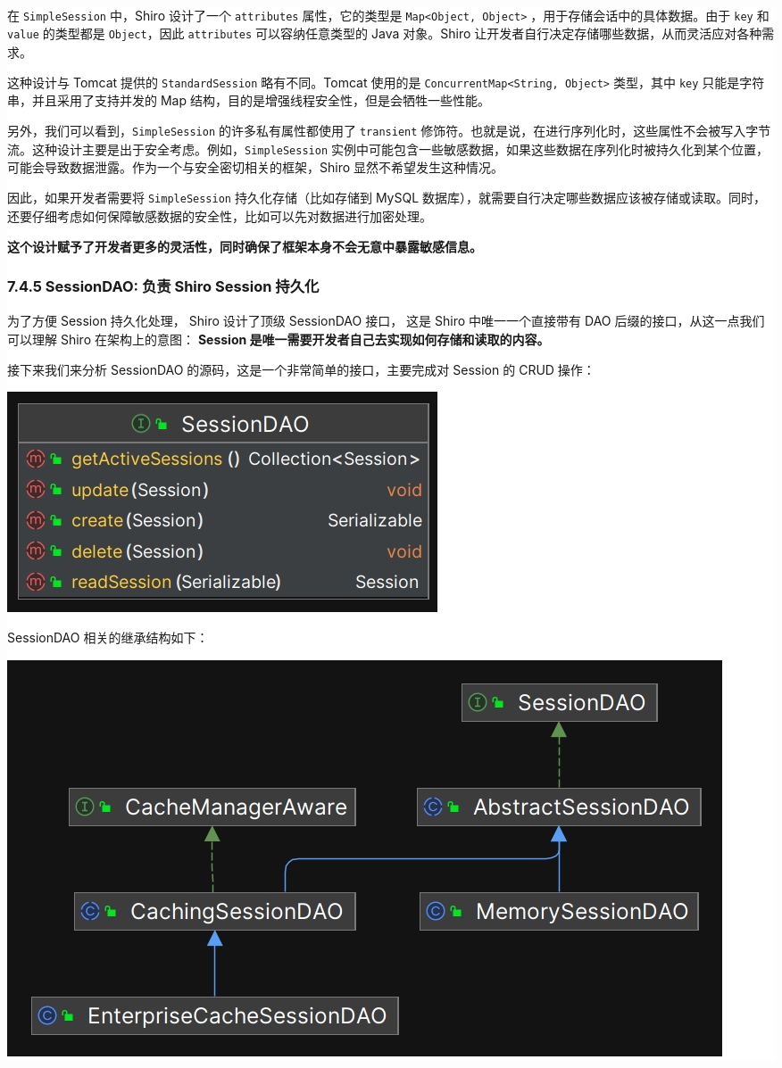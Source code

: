 在 `SimpleSession` 中，Shiro 设计了一个 `attributes` 属性，它的类型是 `Map<Object, Object>` ，用于存储会话中的具体数据。由于 `key` 和 `value` 的类型都是 `Object`，因此 `attributes` 可以容纳任意类型的 Java 对象。Shiro 让开发者自行决定存储哪些数据，从而灵活应对各种需求。

这种设计与 Tomcat 提供的 `StandardSession` 略有不同。Tomcat 使用的是 `ConcurrentMap<String, Object>` 类型，其中 `key` 只能是字符串，并且采用了支持并发的 Map 结构，目的是增强线程安全性，但是会牺牲一些性能。

另外，我们可以看到，`SimpleSession` 的许多私有属性都使用了 `transient` 修饰符。也就是说，在进行序列化时，这些属性不会被写入字节流。这种设计主要是出于安全考虑。例如，`SimpleSession` 实例中可能包含一些敏感数据，如果这些数据在序列化时被持久化到某个位置，可能会导致数据泄露。作为一个与安全密切相关的框架，Shiro 显然不希望发生这种情况。

因此，如果开发者需要将 `SimpleSession` 持久化存储（比如存储到 MySQL 数据库），就需要自行决定哪些数据应该被存储或读取。同时，还要仔细考虑如何保障敏感数据的安全性，比如可以先对数据进行加密处理。

**这个设计赋予了开发者更多的灵活性，同时确保了框架本身不会无意中暴露敏感信息。**

### 7.4.5 SessionDAO: 负责 Shiro Session 持久化

为了方便 Session 持久化处理， Shiro 设计了顶级 SessionDAO 接口， 这是 Shiro 中唯一一个直接带有 DAO 后缀的接口，从这一点我们可以理解 Shiro 在架构上的意图： **Session 是唯一需要开发者自己去实现如何存储和读取的内容。**

接下来我们来分析 SessionDAO 的源码，这是一个非常简单的接口，主要完成对 Session 的 CRUD 操作：

<img src="./imgs/SessionDAO-2.png">

SessionDAO 相关的继承结构如下：

<img src="./imgs/SessionDAO.png">
